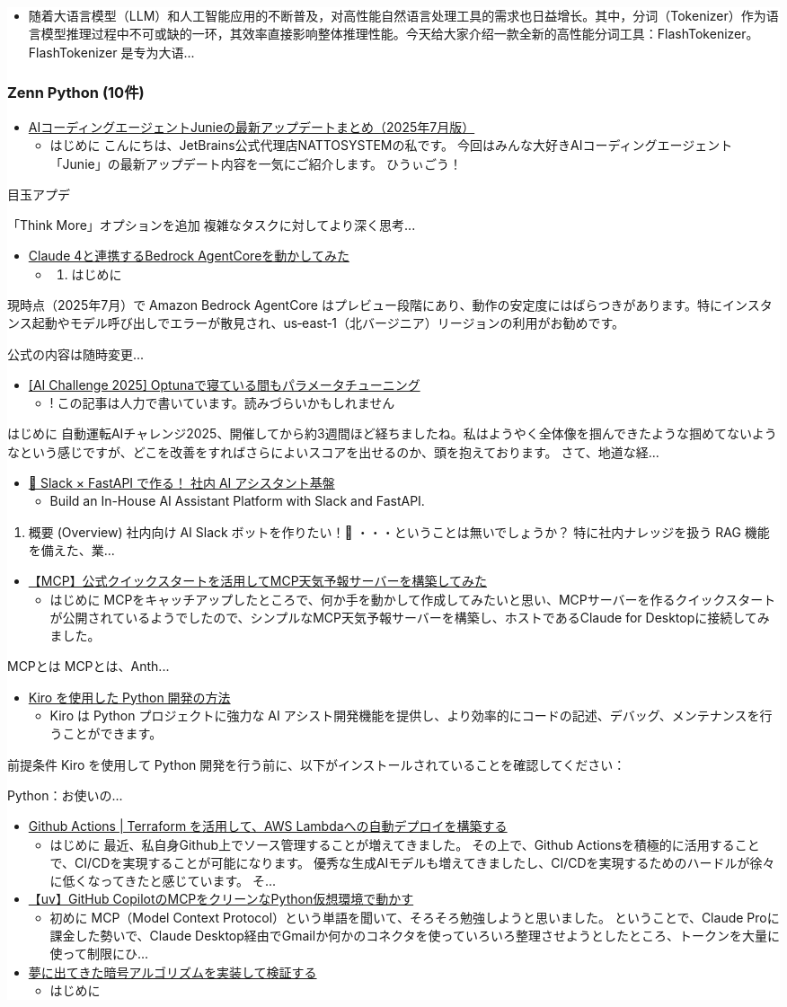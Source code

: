   - 随着大语言模型（LLM）和人工智能应用的不断普及，对高性能自然语言处理工具的需求也日益增长。其中，分词（Tokenizer）作为语言模型推理过程中不可或缺的一环，其效率直接影响整体推理性能。今天给大家介绍一款全新的高性能分词工具：FlashTokenizer。FlashTokenizer 是专为大语...

### Zenn Python (10件)

- [AIコーディングエージェントJunieの最新アップデートまとめ（2025年7月版）](https://zenn.dev/nattosystem_jp/articles/73c6d61e2c5e13)
  - はじめに
こんにちは、JetBrains公式代理店NATTOSYSTEMの私です。
今回はみんな大好きAIコーディングエージェント「Junie」の最新アップデート内容を一気にご紹介します。
ひうぃごう！


 目玉アプデ


「Think More」オプションを追加
複雑なタスクに対してより深く思考...
- [Claude 4と連携するBedrock AgentCoreを動かしてみた](https://zenn.dev/vlntr_telco_rd/articles/4856357ea0c3c4)
  - 1. はじめに

現時点（2025年7月）で Amazon Bedrock AgentCore はプレビュー段階にあり、動作の安定度にはばらつきがあります。特にインスタンス起動やモデル呼び出しでエラーが散見され、us‑east‑1（北バージニア）リージョンの利用がお勧めです。

公式の内容は随時変更...
- [[AI Challenge 2025] Optunaで寝ている間もパラメータチューニング](https://zenn.dev/fleagne/articles/74331f3b3c3ce2)
  - !
この記事は人力で書いています。読みづらいかもしれません


 はじめに
自動運転AIチャレンジ2025、開催してから約3週間ほど経ちましたね。私はようやく全体像を掴んできたような掴めてないようなという感じですが、どこを改善をすればさらによいスコアを出せるのか、頭を抱えております。
さて、地道な経...
- [🤖 Slack × FastAPI で作る！ 社内 AI アシスタント基盤](https://zenn.dev/bubbles/articles/806ef7cc449bf3)
  - Build an In-House AI Assistant Platform with Slack and FastAPI.

 1. 概要 (Overview)
社内向け AI Slack ボットを作りたい！🤖
・・・ということは無いでしょうか？
特に社内ナレッジを扱う RAG 機能を備えた、業...
- [【MCP】公式クイックスタートを活用してMCP天気予報サーバーを構築してみた](https://zenn.dev/t_oishi/articles/f0e50cf1afd62a)
  - はじめに
MCPをキャッチアップしたところで、何か手を動かして作成してみたいと思い、MCPサーバーを作るクイックスタートが公開されているようでしたので、シンプルなMCP天気予報サーバーを構築し、ホストであるClaude for Desktopに接続してみました。

 MCPとは
MCPとは、Anth...
- [Kiro を使用した Python 開発の方法](https://zenn.dev/qingwu/articles/c0e74118a0ce1f)
  - Kiro は Python プロジェクトに強力な AI アシスト開発機能を提供し、より効率的にコードの記述、デバッグ、メンテナンスを行うことができます。

 前提条件
Kiro を使用して Python 開発を行う前に、以下がインストールされていることを確認してください：


Python：お使いの...
- [Github Actions | Terraform を活用して、AWS Lambdaへの自動デプロイを構築する](https://zenn.dev/taroyamada5963/articles/c644b25df757ee)
  - はじめに
最近、私自身Github上でソース管理することが増えてきました。
その上で、Github Actionsを積極的に活用することで、CI/CDを実現することが可能になります。
優秀な生成AIモデルも増えてきましたし、CI/CDを実現するためのハードルが徐々に低くなってきたと感じています。
そ...
- [【uv】GitHub CopilotのMCPをクリーンなPython仮想環境で動かす](https://zenn.dev/mouriman/articles/vscode-mcp-copilot)
  - 初めに
MCP（Model Context Protocol）という単語を聞いて、そろそろ勉強しようと思いました。
ということで、Claude Proに課金した勢いで、Claude Desktop経由でGmailか何かのコネクタを使っていろいろ整理させようとしたところ、トークンを大量に使って制限にひ...
- [夢に出てきた暗号アルゴリズムを実装して検証する](https://zenn.dev/ka_kan/articles/d4f43351bc286a)
  - はじめに